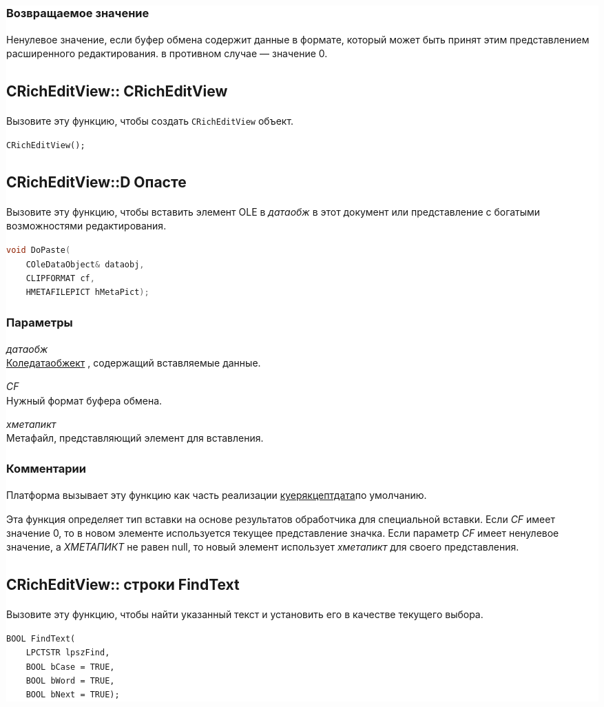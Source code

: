 ### <a name="return-value"></a>Возвращаемое значение

Ненулевое значение, если буфер обмена содержит данные в формате, который может быть принят этим представлением расширенного редактирования. в противном случае — значение 0.

## <a name="cricheditviewcricheditview"></a><a name="cricheditview"></a> CRichEditView:: CRichEditView

Вызовите эту функцию, чтобы создать `CRichEditView` объект.

```
CRichEditView();
```

## <a name="cricheditviewdopaste"></a><a name="dopaste"></a> CRichEditView::D Опасте

Вызовите эту функцию, чтобы вставить элемент OLE в *датаобж* в этот документ или представление с богатыми возможностями редактирования.

```cpp
void DoPaste(
    COleDataObject& dataobj,
    CLIPFORMAT cf,
    HMETAFILEPICT hMetaPict);
```

### <a name="parameters"></a>Параметры

*датаобж*<br/>
[Коледатаобжект](../../mfc/reference/coledataobject-class.md) , содержащий вставляемые данные.

*CF*<br/>
Нужный формат буфера обмена.

*хметапикт*<br/>
Метафайл, представляющий элемент для вставления.

### <a name="remarks"></a>Комментарии

Платформа вызывает эту функцию как часть реализации [куерякцептдата](#queryacceptdata)по умолчанию.

Эта функция определяет тип вставки на основе результатов обработчика для специальной вставки. Если *CF* имеет значение 0, то в новом элементе используется текущее представление значка. Если параметр *CF* имеет ненулевое значение, а *ХМЕТАПИКТ* не равен null, то новый элемент использует *хметапикт* для своего представления.

## <a name="cricheditviewfindtext"></a><a name="findtext"></a> CRichEditView:: строки FindText

Вызовите эту функцию, чтобы найти указанный текст и установить его в качестве текущего выбора.

```
BOOL FindText(
    LPCTSTR lpszFind,
    BOOL bCase = TRUE,
    BOOL bWord = TRUE,
    BOOL bNext = TRUE);
```
